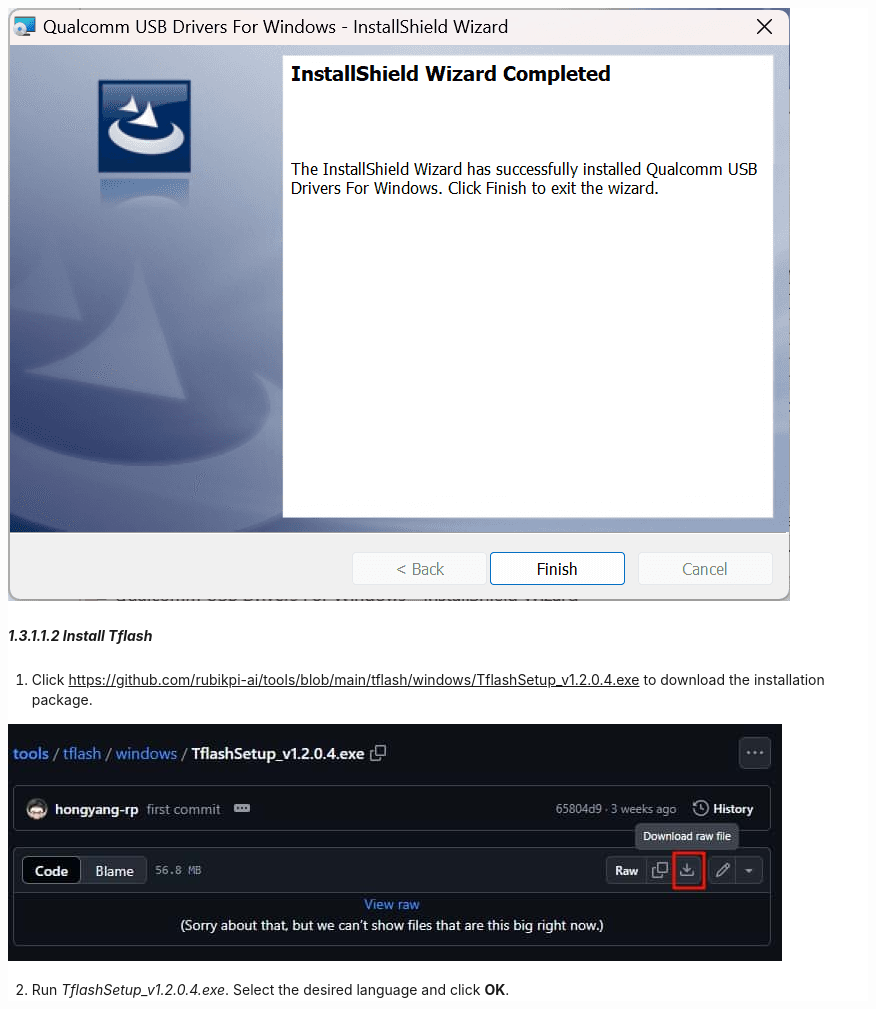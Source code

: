 ![](media/5d83f32a5f86ce004f7febce320b8730.png)

##### 1.3.1.1.2 Install Tflash

1.  Click https://github.com/rubikpi-ai/tools/blob/main/tflash/windows/TflashSetup_v1.2.0.4.exe to download the installation package.

![](media/6df9db35c2410e6f1f7f8e8cd5c3700d.jpeg)

2.  Run *TflashSetup_v1.2.0.4.exe*. Select the desired language and click **OK**.
